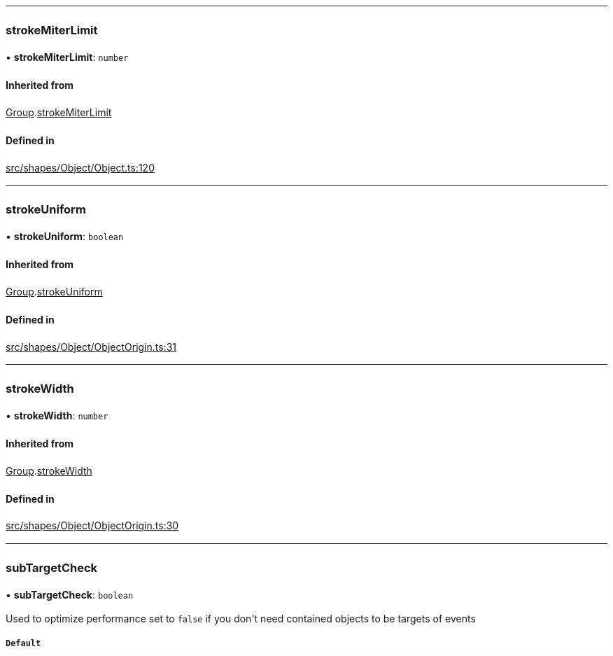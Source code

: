 ___

### strokeMiterLimit

• **strokeMiterLimit**: `number`

#### Inherited from

[Group](Group.md).[strokeMiterLimit](Group.md#strokemiterlimit)

#### Defined in

[src/shapes/Object/Object.ts:120](https://github.com/fabricjs/fabric.js/blob/a4453620e/src/shapes/Object/Object.ts#L120)

___

### strokeUniform

• **strokeUniform**: `boolean`

#### Inherited from

[Group](Group.md).[strokeUniform](Group.md#strokeuniform)

#### Defined in

[src/shapes/Object/ObjectOrigin.ts:31](https://github.com/fabricjs/fabric.js/blob/a4453620e/src/shapes/Object/ObjectOrigin.ts#L31)

___

### strokeWidth

• **strokeWidth**: `number`

#### Inherited from

[Group](Group.md).[strokeWidth](Group.md#strokewidth)

#### Defined in

[src/shapes/Object/ObjectOrigin.ts:30](https://github.com/fabricjs/fabric.js/blob/a4453620e/src/shapes/Object/ObjectOrigin.ts#L30)

___

### subTargetCheck

• **subTargetCheck**: `boolean`

Used to optimize performance
set to `false` if you don't need contained objects to be targets of events

**`Default`**

```ts

```
